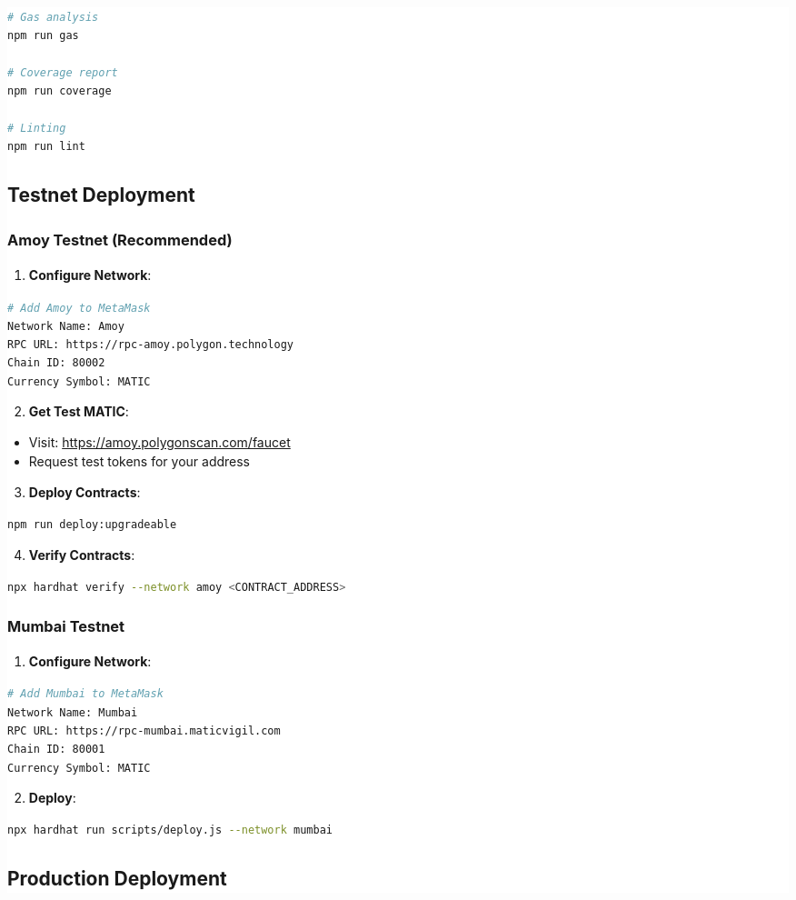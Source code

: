 ```bash
# Gas analysis
npm run gas

# Coverage report
npm run coverage

# Linting
npm run lint
```

## Testnet Deployment

### Amoy Testnet (Recommended)

1. **Configure Network**:
```bash
# Add Amoy to MetaMask
Network Name: Amoy
RPC URL: https://rpc-amoy.polygon.technology
Chain ID: 80002
Currency Symbol: MATIC
```

2. **Get Test MATIC**:
- Visit: https://amoy.polygonscan.com/faucet
- Request test tokens for your address

3. **Deploy Contracts**:
```bash
npm run deploy:upgradeable
```

4. **Verify Contracts**:
```bash
npx hardhat verify --network amoy <CONTRACT_ADDRESS>
```

### Mumbai Testnet

1. **Configure Network**:
```bash
# Add Mumbai to MetaMask
Network Name: Mumbai
RPC URL: https://rpc-mumbai.maticvigil.com
Chain ID: 80001
Currency Symbol: MATIC
```

2. **Deploy**:
```bash
npx hardhat run scripts/deploy.js --network mumbai
```

## Production Deployment
